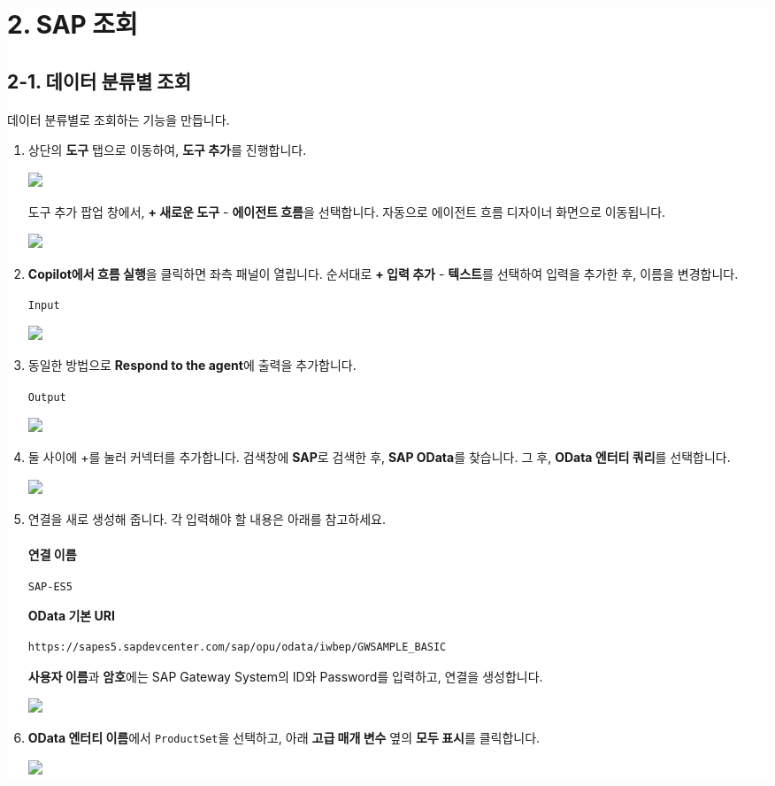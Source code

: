 # 2. SAP 조회

## 2-1. 데이터 분류별 조회
데이터 분류별로 조회하는 기능을 만듭니다.


1. 상단의 **도구** 탭으로 이동하여, **도구 추가**를 진행합니다.</br>
   
   <img src="https://github.com/user-attachments/assets/2a152e18-0f34-4376-a9e7-9809debb14f7" width=400/>

   도구 추가 팝업 창에서, **+ 새로운 도구** - **에이전트 흐름**을 선택합니다. 자동으로 에이전트 흐름 디자이너 화면으로 이동됩니다.

   <img src="https://github.com/user-attachments/assets/e5169ee1-558f-4653-93d2-523259c082a0" width=600/>


2. **Copilot에서 흐름 실행**을 클릭하면 좌측 패널이 열립니다. 순서대로 **+ 입력 추가** - **텍스트**를 선택하여 입력을 추가한 후, 이름을 변경합니다.
   ```
   Input
   ```

   <img src="https://github.com/user-attachments/assets/c9cf29e4-ab96-404e-8496-011358c7b924" width=800/>


3. 동일한 방법으로 **Respond to the agent**에 출력을 추가합니다.
   ```
   Output
   ```

   <img src="https://github.com/user-attachments/assets/557248cd-bb20-4ff8-adb6-b363788e9753" width=600/>


4. 둘 사이에 +를 눌러 커넥터를 추가합니다. 검색창에 **SAP**로 검색한 후, **SAP OData**를 찾습니다.
   그 후, **OData 엔터티 쿼리**를 선택합니다.

   <img src="https://github.com/user-attachments/assets/d0f5eda9-1869-420d-95b8-6d4f1df29487" width=800/>


5. 연결을 새로 생성해 줍니다. 각 입력해야 할 내용은 아래를 참고하세요. </br></br>
   **연결 이름**
   ```
   SAP-ES5
   ```

   **OData 기본 URI**
   ```
   https://sapes5.sapdevcenter.com/sap/opu/odata/iwbep/GWSAMPLE_BASIC
   ```

   **사용자 이름**과 **암호**에는 SAP Gateway System의 ID와 Password를 입력하고, 연결을 생성합니다.

   <img src="https://github.com/user-attachments/assets/952e2253-3c94-478b-8b50-4bc2b6d35185" width=600/>


6. **OData 엔터티 이름**에서 `ProductSet`을 선택하고, 아래 **고급 매개 변수** 옆의 **모두 표시**를 클릭합니다.

   <img src="https://github.com/user-attachments/assets/5f99698d-bed3-4818-8134-0791899627a4" width=600/>
